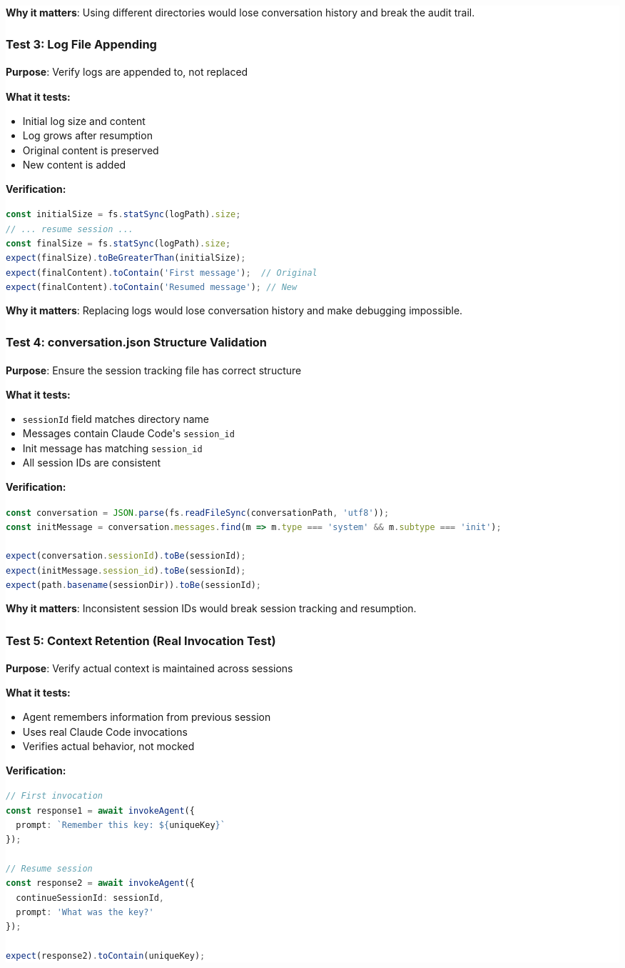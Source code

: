 **Why it matters**: Using different directories would lose conversation history and break the audit trail.

### Test 3: Log File Appending
**Purpose**: Verify logs are appended to, not replaced

**What it tests:**
- Initial log size and content
- Log grows after resumption
- Original content is preserved
- New content is added

**Verification:**
```typescript
const initialSize = fs.statSync(logPath).size;
// ... resume session ...
const finalSize = fs.statSync(logPath).size;
expect(finalSize).toBeGreaterThan(initialSize);
expect(finalContent).toContain('First message');  // Original
expect(finalContent).toContain('Resumed message'); // New
```

**Why it matters**: Replacing logs would lose conversation history and make debugging impossible.

### Test 4: conversation.json Structure Validation
**Purpose**: Ensure the session tracking file has correct structure

**What it tests:**
- `sessionId` field matches directory name
- Messages contain Claude Code's `session_id`
- Init message has matching `session_id`
- All session IDs are consistent

**Verification:**
```typescript
const conversation = JSON.parse(fs.readFileSync(conversationPath, 'utf8'));
const initMessage = conversation.messages.find(m => m.type === 'system' && m.subtype === 'init');

expect(conversation.sessionId).toBe(sessionId);
expect(initMessage.session_id).toBe(sessionId);
expect(path.basename(sessionDir)).toBe(sessionId);
```

**Why it matters**: Inconsistent session IDs would break session tracking and resumption.

### Test 5: Context Retention (Real Invocation Test)
**Purpose**: Verify actual context is maintained across sessions

**What it tests:**
- Agent remembers information from previous session
- Uses real Claude Code invocations
- Verifies actual behavior, not mocked

**Verification:**
```typescript
// First invocation
const response1 = await invokeAgent({
  prompt: `Remember this key: ${uniqueKey}`
});

// Resume session
const response2 = await invokeAgent({
  continueSessionId: sessionId,
  prompt: 'What was the key?'
});

expect(response2).toContain(uniqueKey);
```